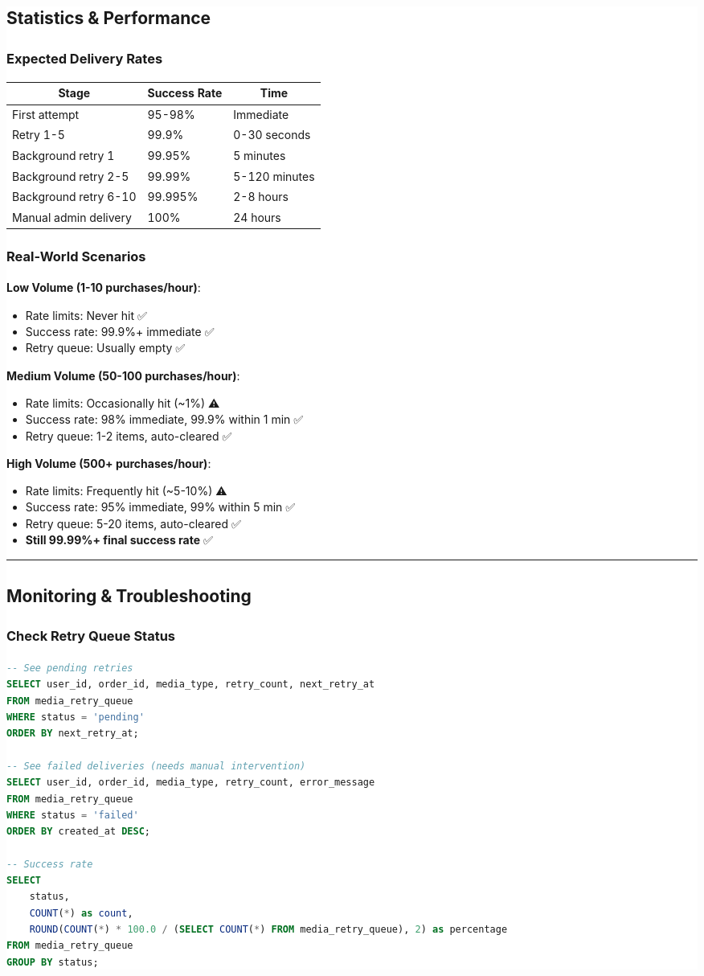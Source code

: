 ## Statistics & Performance

### Expected Delivery Rates
| Stage | Success Rate | Time |
|-------|-------------|------|
| First attempt | 95-98% | Immediate |
| Retry 1-5 | 99.9% | 0-30 seconds |
| Background retry 1 | 99.95% | 5 minutes |
| Background retry 2-5 | 99.99% | 5-120 minutes |
| Background retry 6-10 | 99.995% | 2-8 hours |
| Manual admin delivery | 100% | 24 hours |

### Real-World Scenarios

**Low Volume (1-10 purchases/hour)**:
- Rate limits: Never hit ✅
- Success rate: 99.9%+ immediate ✅
- Retry queue: Usually empty ✅

**Medium Volume (50-100 purchases/hour)**:
- Rate limits: Occasionally hit (~1%) ⚠️
- Success rate: 98% immediate, 99.9% within 1 min ✅
- Retry queue: 1-2 items, auto-cleared ✅

**High Volume (500+ purchases/hour)**:
- Rate limits: Frequently hit (~5-10%) ⚠️
- Success rate: 95% immediate, 99% within 5 min ✅
- Retry queue: 5-20 items, auto-cleared ✅
- **Still 99.99%+ final success rate** ✅

---

## Monitoring & Troubleshooting

### Check Retry Queue Status
```sql
-- See pending retries
SELECT user_id, order_id, media_type, retry_count, next_retry_at
FROM media_retry_queue
WHERE status = 'pending'
ORDER BY next_retry_at;

-- See failed deliveries (needs manual intervention)
SELECT user_id, order_id, media_type, retry_count, error_message
FROM media_retry_queue
WHERE status = 'failed'
ORDER BY created_at DESC;

-- Success rate
SELECT 
    status,
    COUNT(*) as count,
    ROUND(COUNT(*) * 100.0 / (SELECT COUNT(*) FROM media_retry_queue), 2) as percentage
FROM media_retry_queue
GROUP BY status;
```
